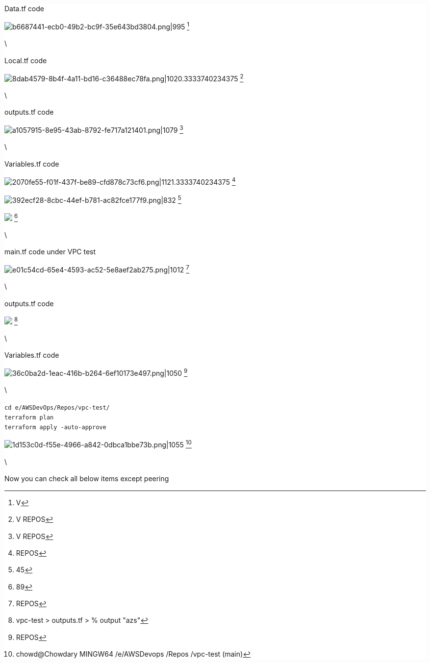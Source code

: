 Data.tf code

![b6687441-ecb0-49b2-bc9f-35e643bd3804.png|995](https://images.amplenote.com/0d0d170a-1f0f-11ef-b323-2e97089a9920/b6687441-ecb0-49b2-bc9f-35e643bd3804.png) [^52]

\

Local.tf code

![8dab4579-8b4f-4a11-bd16-c36488ec78fa.png|1020.3333740234375](https://images.amplenote.com/0d0d170a-1f0f-11ef-b323-2e97089a9920/8dab4579-8b4f-4a11-bd16-c36488ec78fa.png) [^53]

\

outputs.tf code

![a1057915-8e95-43ab-8792-fe717a121401.png|1079](https://images.amplenote.com/0d0d170a-1f0f-11ef-b323-2e97089a9920/a1057915-8e95-43ab-8792-fe717a121401.png) [^54]

\

Variables.tf code

![2070fe55-f01f-437f-be89-cfd878c73cf6.png|1121.3333740234375](https://images.amplenote.com/0d0d170a-1f0f-11ef-b323-2e97089a9920/2070fe55-f01f-437f-be89-cfd878c73cf6.png) [^55]

![392ecf28-8cbc-44ef-b781-ac82fce177f9.png|832](https://images.amplenote.com/0d0d170a-1f0f-11ef-b323-2e97089a9920/392ecf28-8cbc-44ef-b781-ac82fce177f9.png) [^56]

![](https://images.amplenote.com/0d0d170a-1f0f-11ef-b323-2e97089a9920/2d5e4c33-2408-4a5b-a2c0-aef41664f044.png) [^57]

\

main.tf code under VPC test 

![e01c54cd-65e4-4593-ac52-5e8aef2ab275.png|1012](https://images.amplenote.com/0d0d170a-1f0f-11ef-b323-2e97089a9920/e01c54cd-65e4-4593-ac52-5e8aef2ab275.png) [^58]

\

outputs.tf code

![](https://images.amplenote.com/0d0d170a-1f0f-11ef-b323-2e97089a9920/b391de92-bd43-40b9-ae10-fa2df29b5fcb.png) [^59]

\

Variables.tf code

![36c0ba2d-1eac-416b-b264-6ef10173e497.png|1050](https://images.amplenote.com/0d0d170a-1f0f-11ef-b323-2e97089a9920/36c0ba2d-1eac-416b-b264-6ef10173e497.png) [^60]

\

```
cd e/AWSDevOps/Repos/vpc-test/
terraform plan
terraform apply -auto-approve
```

![1d153c0d-f55e-4966-a842-0dbca1bbe73b.png|1055](https://images.amplenote.com/0d0d170a-1f0f-11ef-b323-2e97089a9920/1d153c0d-f55e-4966-a842-0dbca1bbe73b.png) [^61]

\

Now you can check all below items except peering


[^1]: VPC > Your VPCs > Create VPC
[^2]: Your VPCs (1/2) Info
[^3]: VPC > Internet gateways > Create internet gateway
[^4]: VPC > Internet gateways > igw-0490a4dd897a3cf97
[^5]: VPC > Internet gateways > igw-0490a4dd897a3cf97
[^6]: Attach to VPC (igw-0490a4dd897a3cf97)
[^7]: igw-0490a4dd897a3cf97 / roboshop-IG
[^8]: Subnet 1 of 1
[^9]: Subnet 1 of 1
[^10]: O
[^11]: O
[^12]: O
[^13]: Create route table info
[^14]: public-route-roboshop
[^15]: V
[^16]: VPC > Route tables > rtb-06bd4cea8af74f6a7 > Edit subnet associations
[^17]: V
[^18]: V
[^19]: VPC > Route tables > rtb-06bd4cea8af74f6a7 > Edit routes
[^20]: V
[^21]: V
[^22]: V
[^23]: USL
[^24]: Elastic IP address allocated successfully.
[^25]: Create NAT gateway info
[^26]: NAT gateways (1) Info
[^27]: private-route-roboshop
[^28]: VPC > Route tables > rtb-0566c05bb34c139ec > Edit routes
[^29]: V
[^30]: 0
[^31]: Peering connection settings
[^32]: Peering connections (1) Info
[^33]: Peering connections (1/1) Info
[^34]: Accept VPC peering connection request Info
[^35]: Your VPC peering connection (pcx-06325a74dff640636 / roboshopVPC-defaultVPC) has been established.
[^36]: Route tables (1/5) Info
[^37]: VPC > Route tables > rtb-06bd4cea8af74f6a7 > Edit routes
[^38]: Route tables (1/5) Info
[^39]: Route tables (1/5) Info
[^40]: VPC > Route tables >
[^41]: Route tables (1/5) Info
[^42]: terraform-aws-vpc
[^43]: 1. create VPC
[^44]: common tags
[^45]: REPOS
[^46]: chowd@Chowdary MINGW64 /
[^47]: REPOS
[^48]: V REPOS
[^49]: REPOS
[^50]: 87
[^51]: 129
[^52]: V
[^53]: V REPOS
[^54]: V REPOS
[^55]: REPOS
[^56]: 45
[^57]: 89
[^58]: REPOS
[^59]: vpc-test > outputs.tf > % output "azs"
[^60]: REPOS
[^61]: chowd@Chowdary MINGW64 /e/AWSDevops /Repos /vpc-test (main)
[^62]: 1. create VPC
[^63]: -
[^64]: Subnets (12) Info
[^65]: Route tables (5) Info
[^66]: Internet gateways (1/2) Info
[^67]: Elastic IP addresses (1/1)
[^68]: NAT gateways (1) Info
[^69]: V
[^70]: REPOS
[^71]: type
[^72]: V vpc-test
[^73]: 10
[^74]: erraform used the selected providers to generate the following execution
[^75]: Terraform will perform the following actions:
[^76]: Peering connections (1) Info
[^77]: REPOS
[^78]: EXPLORER